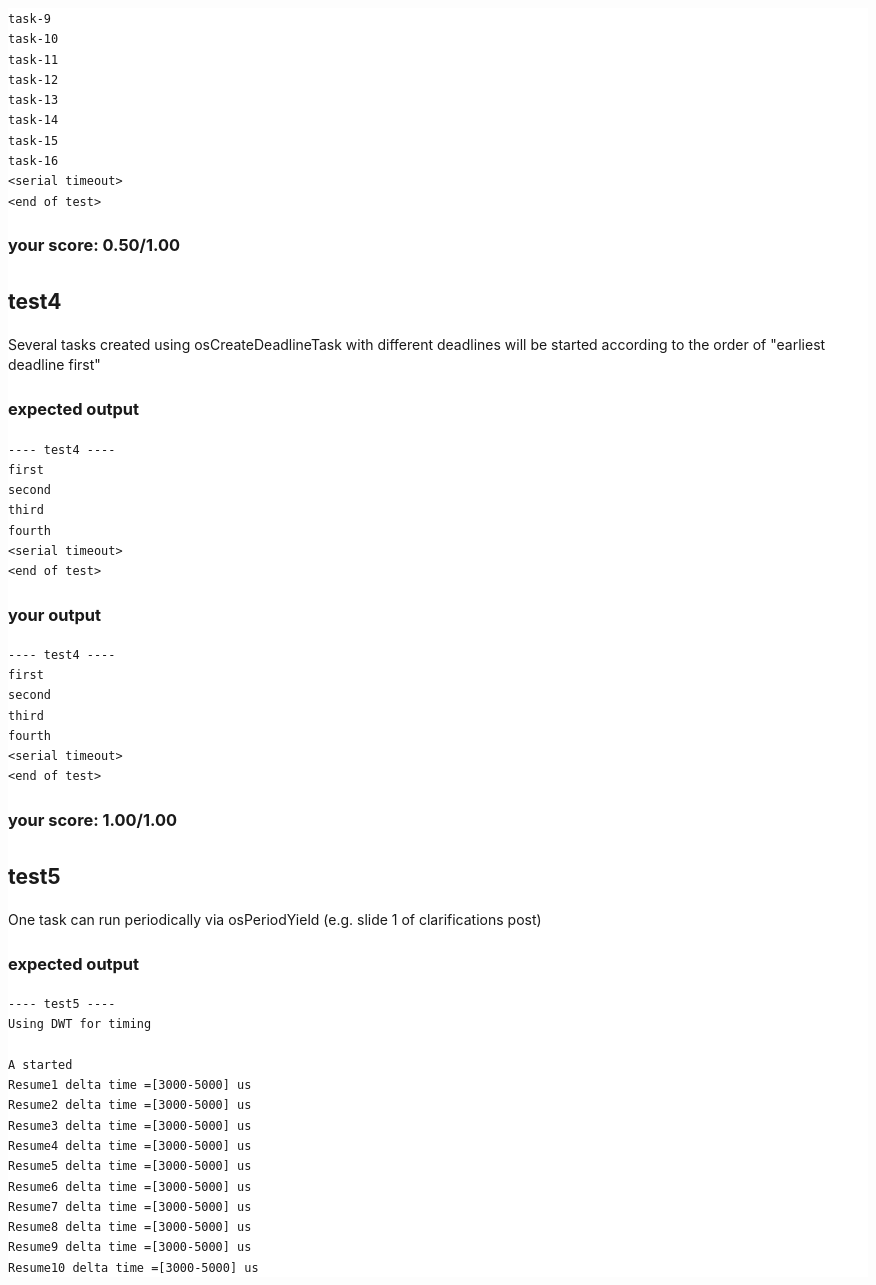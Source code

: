 ```
task-9
task-10
task-11
task-12
task-13
task-14
task-15
task-16
<serial timeout>
<end of test>

```
### your score: 0.50/1.00

## test4
Several tasks created using osCreateDeadlineTask with different deadlines will be started according to the order of "earliest deadline first"

### expected output
```
---- test4 ----
first
second
third
fourth
<serial timeout>
<end of test>
```
### your output
```
---- test4 ----
first
second
third
fourth
<serial timeout>
<end of test>

```
### your score: 1.00/1.00

## test5
One task can run periodically via osPeriodYield (e.g. slide 1 of clarifications post)

### expected output
```
---- test5 ----
Using DWT for timing

A started 
Resume1 delta time =[3000-5000] us
Resume2 delta time =[3000-5000] us
Resume3 delta time =[3000-5000] us
Resume4 delta time =[3000-5000] us
Resume5 delta time =[3000-5000] us
Resume6 delta time =[3000-5000] us
Resume7 delta time =[3000-5000] us
Resume8 delta time =[3000-5000] us
Resume9 delta time =[3000-5000] us
Resume10 delta time =[3000-5000] us
```